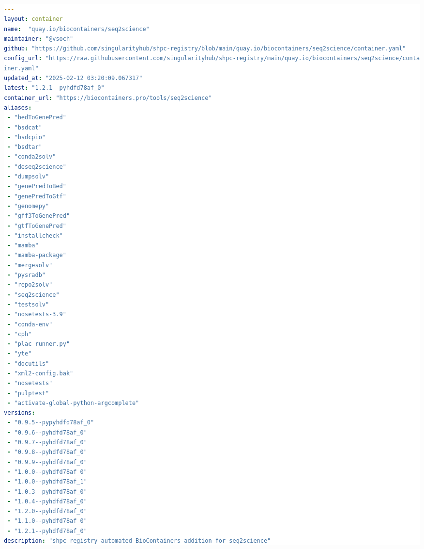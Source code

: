 ```yaml
---
layout: container
name:  "quay.io/biocontainers/seq2science"
maintainer: "@vsoch"
github: "https://github.com/singularityhub/shpc-registry/blob/main/quay.io/biocontainers/seq2science/container.yaml"
config_url: "https://raw.githubusercontent.com/singularityhub/shpc-registry/main/quay.io/biocontainers/seq2science/container.yaml"
updated_at: "2025-02-12 03:20:09.067317"
latest: "1.2.1--pyhdfd78af_0"
container_url: "https://biocontainers.pro/tools/seq2science"
aliases:
 - "bedToGenePred"
 - "bsdcat"
 - "bsdcpio"
 - "bsdtar"
 - "conda2solv"
 - "deseq2science"
 - "dumpsolv"
 - "genePredToBed"
 - "genePredToGtf"
 - "genomepy"
 - "gff3ToGenePred"
 - "gtfToGenePred"
 - "installcheck"
 - "mamba"
 - "mamba-package"
 - "mergesolv"
 - "pysradb"
 - "repo2solv"
 - "seq2science"
 - "testsolv"
 - "nosetests-3.9"
 - "conda-env"
 - "cph"
 - "plac_runner.py"
 - "yte"
 - "docutils"
 - "xml2-config.bak"
 - "nosetests"
 - "pulptest"
 - "activate-global-python-argcomplete"
versions:
 - "0.9.5--pypyhdfd78af_0"
 - "0.9.6--pyhdfd78af_0"
 - "0.9.7--pyhdfd78af_0"
 - "0.9.8--pyhdfd78af_0"
 - "0.9.9--pyhdfd78af_0"
 - "1.0.0--pyhdfd78af_0"
 - "1.0.0--pyhdfd78af_1"
 - "1.0.3--pyhdfd78af_0"
 - "1.0.4--pyhdfd78af_0"
 - "1.2.0--pyhdfd78af_0"
 - "1.1.0--pyhdfd78af_0"
 - "1.2.1--pyhdfd78af_0"
description: "shpc-registry automated BioContainers addition for seq2science"
```